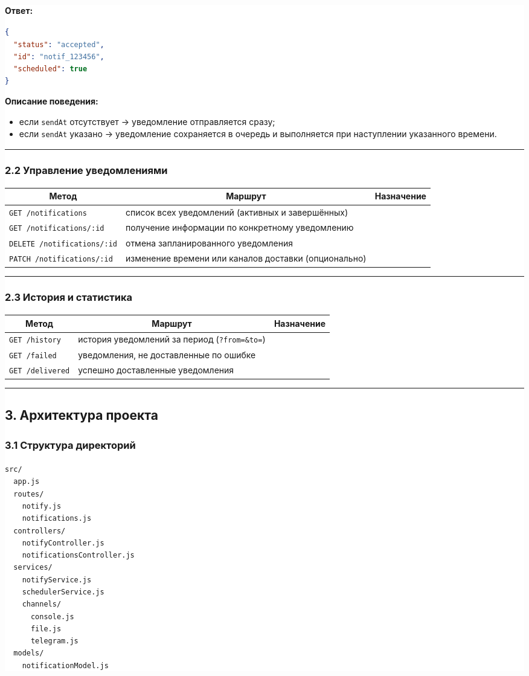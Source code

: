 **Ответ:**

```json
{
  "status": "accepted",
  "id": "notif_123456",
  "scheduled": true
}
```

**Описание поведения:**

* если `sendAt` отсутствует → уведомление отправляется сразу;
* если `sendAt` указано → уведомление сохраняется в очередь и выполняется при наступлении указанного времени.

---

### 2.2 Управление уведомлениями

| Метод                       | Маршрут                                              | Назначение |
| --------------------------- | ---------------------------------------------------- | ---------- |
| `GET /notifications`        | список всех уведомлений (активных и завершённых)     |            |
| `GET /notifications/:id`    | получение информации по конкретному уведомлению      |            |
| `DELETE /notifications/:id` | отмена запланированного уведомления                  |            |
| `PATCH /notifications/:id`  | изменение времени или каналов доставки (опционально) |            |

---

### 2.3 История и статистика

| Метод            | Маршрут                                      | Назначение |
| ---------------- | -------------------------------------------- | ---------- |
| `GET /history`   | история уведомлений за период (`?from=&to=`) |            |
| `GET /failed`    | уведомления, не доставленные по ошибке       |            |
| `GET /delivered` | успешно доставленные уведомления             |            |

---

## 3. Архитектура проекта

### 3.1 Структура директорий

```
src/
  app.js
  routes/
    notify.js
    notifications.js
  controllers/
    notifyController.js
    notificationsController.js
  services/
    notifyService.js
    schedulerService.js
    channels/
      console.js
      file.js
      telegram.js
  models/
    notificationModel.js
```
